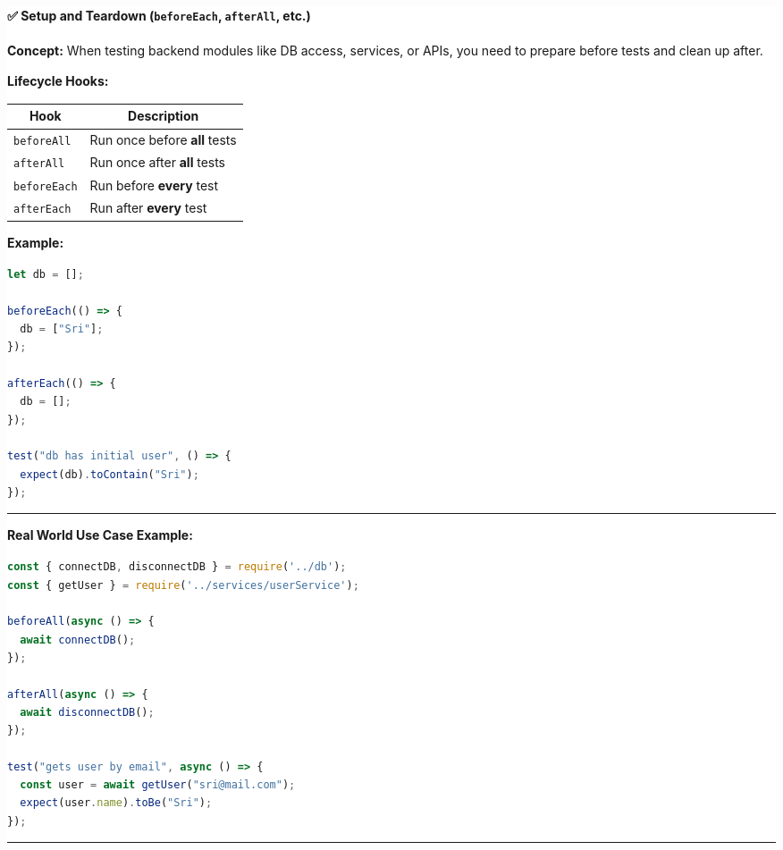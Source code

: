 
#### ✅ **Setup and Teardown (`beforeEach`, `afterAll`, etc.)**

**Concept:**
When testing backend modules like DB access, services, or APIs, you need to prepare before tests and clean up after.

**Lifecycle Hooks:**

| Hook         | Description                   |
| ------------ | ----------------------------- |
| `beforeAll`  | Run once before **all** tests |
| `afterAll`   | Run once after **all** tests  |
| `beforeEach` | Run before **every** test     |
| `afterEach`  | Run after **every** test      |

**Example:**

```js
let db = [];

beforeEach(() => {
  db = ["Sri"];
});

afterEach(() => {
  db = [];
});

test("db has initial user", () => {
  expect(db).toContain("Sri");
});
```

---

**Real World Use Case Example:**

```js
const { connectDB, disconnectDB } = require('../db');
const { getUser } = require('../services/userService');

beforeAll(async () => {
  await connectDB();
});

afterAll(async () => {
  await disconnectDB();
});

test("gets user by email", async () => {
  const user = await getUser("sri@mail.com");
  expect(user.name).toBe("Sri");
});
```

---